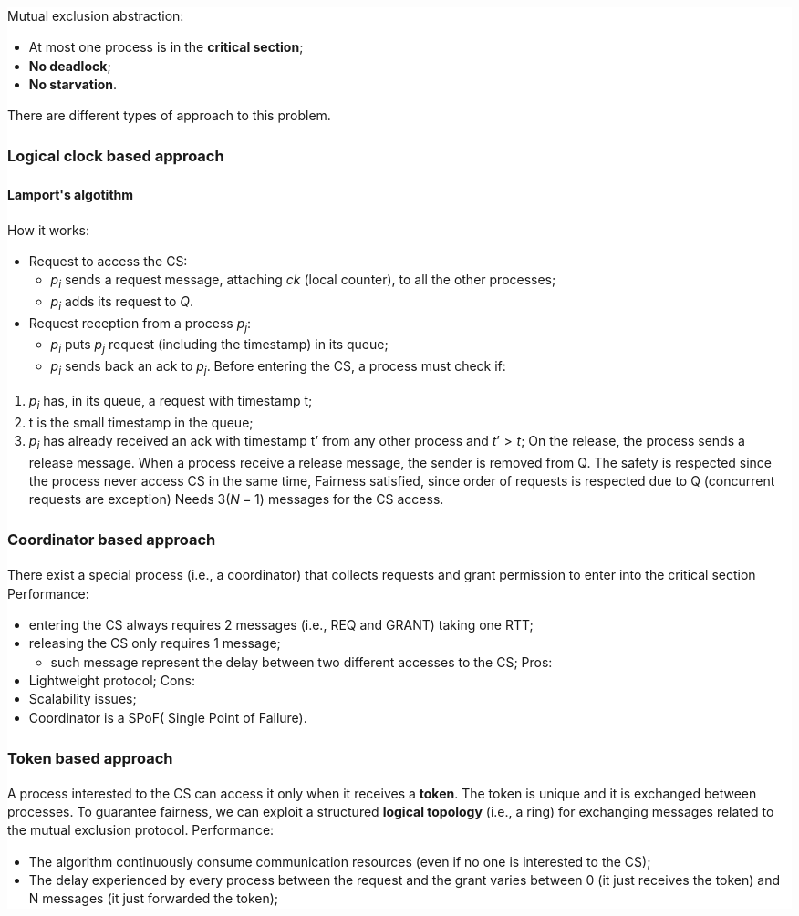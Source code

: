 Mutual exclusion abstraction:
- At most one process is  in the **critical section**;
- **No deadlock**;
- **No starvation**.

There are different types of approach to this problem.
### Logical clock based approach
#### Lamport's algotithm
How it works:
- Request to access the CS:
	- $p_i$ sends a request message, attaching $ck$ (local counter), to all the other processes;
	- $p_i$ adds its request to $Q$.
- Request reception from a process $p_j$:
	- $p_i$ puts $p_j$ request (including the timestamp) in its queue;
	- $p_i$ sends back an ack to $p_j$.
Before entering the CS, a process must check if:
1. $p_i$ has, in its queue, a request with timestamp t;
2. t is the small timestamp in the queue;
3. $p_i$ has already received an ack with timestamp t’ from any other process and $t’>t$;
On the release, the process sends a release message.
When a process receive a release message, the sender is removed from Q.
The safety is respected since the process never access CS in the same time,
Fairness satisfied, since order of requests is respected due to Q (concurrent requests are exception)
Needs $3(N-1)$ messages for the CS access.

### Coordinator based approach
There exist a special process (i.e., a coordinator) that collects requests and grant
permission to enter into the critical section
Performance:
- entering the CS always requires 2 messages (i.e., REQ and GRANT) taking one RTT;
- releasing the CS only requires 1 message;
	- such message represent the delay between two different accesses to the CS;
Pros:
- Lightweight protocol;
Cons:
- Scalability issues;
- Coordinator is a SPoF( Single Point of Failure).

### Token based approach
A process interested to the CS can access it only when it receives a **token**.
The token is unique and it is exchanged between processes.
To guarantee fairness, we can exploit a structured **logical topology** (i.e., a ring) for exchanging messages related to the mutual exclusion protocol.
Performance:
- The algorithm continuously consume communication resources (even if no one is interested to the CS);
- The delay experienced by every process between the request and the grant varies between 0 (it just receives the token) and N messages (it just forwarded the token);
